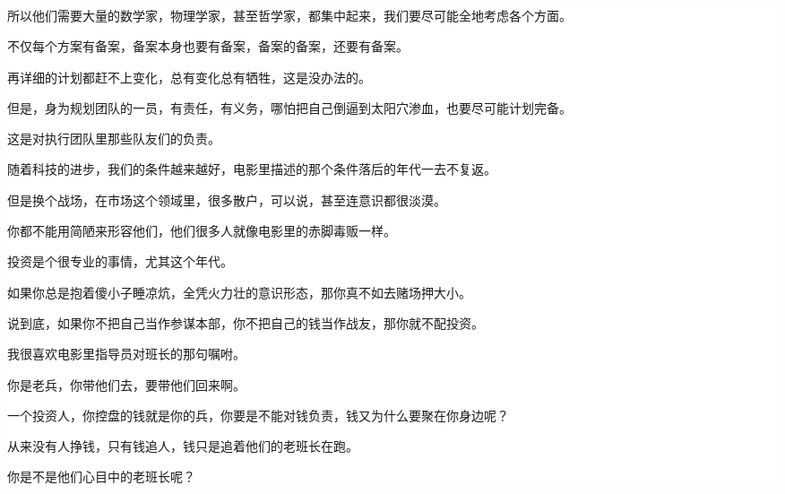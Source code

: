 所以他们需要大量的数学家，物理学家，甚至哲学家，都集中起来，我们要尽可能全地考虑各个方面。

不仅每个方案有备案，备案本身也要有备案，备案的备案，还要有备案。 

再详细的计划都赶不上变化，总有变化总有牺牲，这是没办法的。

但是，身为规划团队的一员，有责任，有义务，哪怕把自己倒逼到太阳穴渗血，也要尽可能计划完备。

这是对执行团队里那些队友们的负责。

随着科技的进步，我们的条件越来越好，电影里描述的那个条件落后的年代一去不复返。 

但是换个战场，在市场这个领域里，很多散户，可以说，甚至连意识都很淡漠。 

你都不能用简陋来形容他们，他们很多人就像电影里的赤脚毒贩一样。

投资是个很专业的事情，尤其这个年代。 

如果你总是抱着傻小子睡凉炕，全凭火力壮的意识形态，那你真不如去赌场押大小。

说到底，如果你不把自己当作参谋本部，你不把自己的钱当作战友，那你就不配投资。

我很喜欢电影里指导员对班长的那句嘱咐。

你是老兵，你带他们去，要带他们回来啊。 

一个投资人，你控盘的钱就是你的兵，你要是不能对钱负责，钱又为什么要聚在你身边呢？

从来没有人挣钱，只有钱追人，钱只是追着他们的老班长在跑。

你是不是他们心目中的老班长呢？